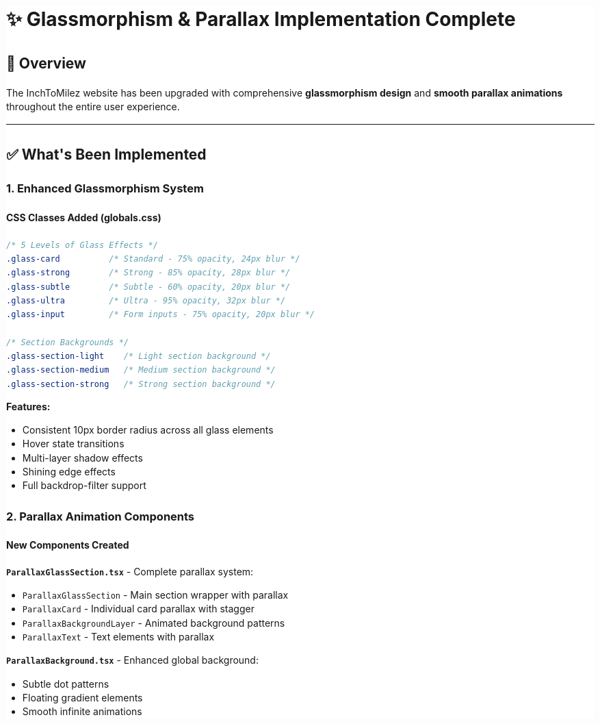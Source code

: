 # ✨ Glassmorphism & Parallax Implementation Complete

## 🎯 Overview

The InchToMilez website has been upgraded with comprehensive **glassmorphism design** and **smooth parallax animations** throughout the entire user experience.

---

## ✅ What's Been Implemented

### 1. **Enhanced Glassmorphism System**

#### CSS Classes Added (globals.css)

```css
/* 5 Levels of Glass Effects */
.glass-card          /* Standard - 75% opacity, 24px blur */
.glass-strong        /* Strong - 85% opacity, 28px blur */
.glass-subtle        /* Subtle - 60% opacity, 20px blur */
.glass-ultra         /* Ultra - 95% opacity, 32px blur */
.glass-input         /* Form inputs - 75% opacity, 20px blur */

/* Section Backgrounds */
.glass-section-light    /* Light section background */
.glass-section-medium   /* Medium section background */
.glass-section-strong   /* Strong section background */
```

**Features:**
- Consistent 10px border radius across all glass elements
- Hover state transitions
- Multi-layer shadow effects
- Shining edge effects
- Full backdrop-filter support

### 2. **Parallax Animation Components**

#### New Components Created

**`ParallaxGlassSection.tsx`** - Complete parallax system:
- `ParallaxGlassSection` - Main section wrapper with parallax
- `ParallaxCard` - Individual card parallax with stagger
- `ParallaxBackgroundLayer` - Animated background patterns
- `ParallaxText` - Text elements with parallax

**`ParallaxBackground.tsx`** - Enhanced global background:
- Subtle dot patterns
- Floating gradient elements
- Smooth infinite animations
